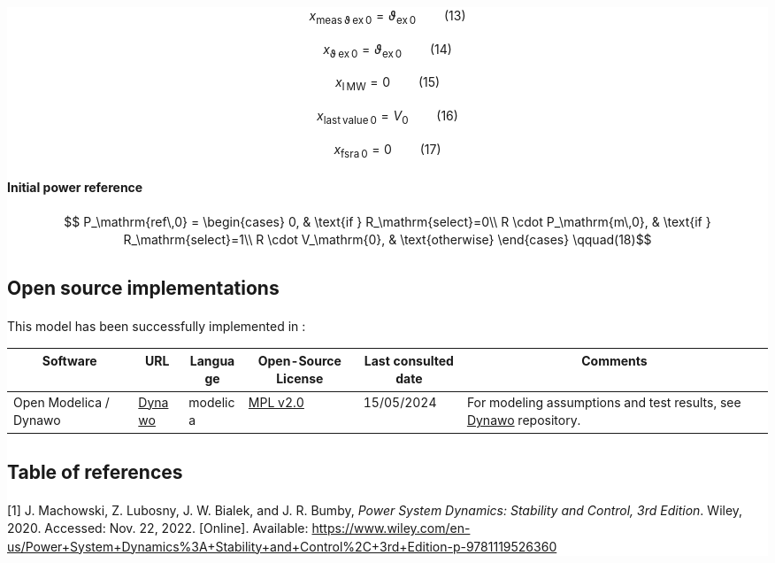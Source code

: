 <span id="eq-Texm">$$
x_\mathrm{meas\,\vartheta\,ex\,0} = \vartheta_\mathrm{ex\,0}
 \qquad(13)$$</span>

<span id="eq-initTex">$$
x_\mathrm{\vartheta\,ex\,0} = \vartheta_\mathrm{ex\,0}
 \qquad(14)$$</span>

<span id="eq-initXIMw">$$
x_\mathrm{I\,MW} = 0
 \qquad(15)$$</span>

<span id="eq-initLastValue">$$
x_\mathrm{last\,value\,0} = V_\mathrm{0}
 \qquad(16)$$</span>

<span id="eq-initFsra">$$
x_\mathrm{fsra\,0} = 0
 \qquad(17)$$</span>


#### Initial power reference

<span id="eq-initPref">$$
P_\mathrm{ref\,0} = 
\begin{cases}
    0,                         & \text{if } R_\mathrm{select}=0\\
    R \cdot P_\mathrm{m\,0},   & \text{if } R_\mathrm{select}=1\\
    R \cdot V_\mathrm{0},      & \text{otherwise}
\end{cases}
 \qquad(18)$$</span>

## Open source implementations

This model has been successfully implemented in :

| Software               | URL                                        | Language | Open-Source License                                | Last consulted date | Comments                                                                                              |
| ---------------------- | ------------------------------------------ | -------- | -------------------------------------------------- | ------------------- | ----------------------------------------------------------------------------------------------------- |
| Open Modelica / Dynawo | [Dynawo](https://github.com/dynawo/dynawo) | modelica | [MPL v2.0](https://www.mozilla.org/en-US/MPL/2.0/) | 15/05/2024          | For modeling assumptions and test results, see [Dynawo](https://github.com/dynawo/dynawo) repository. |



## Table of references

<div id="refs" class="references csl-bib-body" entry-spacing="0">

<div id="ref-machowski2020" class="csl-entry">

<span class="csl-left-margin">[1]
</span><span class="csl-right-inline">J. Machowski, Z. Lubosny, J. W.
Bialek, and J. R. Bumby, *Power System Dynamics: Stability and Control,
3rd Edition*. Wiley, 2020. Accessed: Nov. 22, 2022. [Online].
Available:
<https://www.wiley.com/en-us/Power+System+Dynamics%3A+Stability+and+Control%2C+3rd+Edition-p-9781119526360></span>
